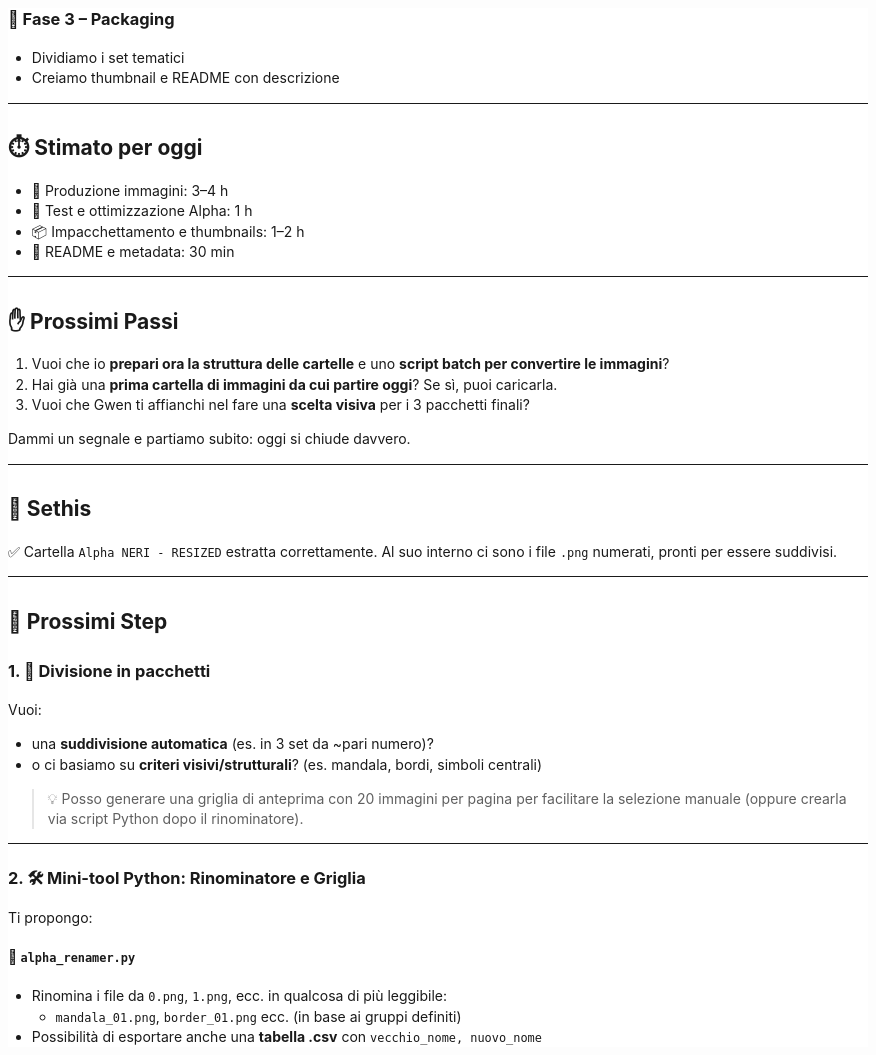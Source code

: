 ### 📌 Fase 3 – Packaging
- Dividiamo i set tematici
- Creiamo thumbnail e README con descrizione

---

## ⏱️ Stimato per oggi

- 📁 Produzione immagini: 3–4 h
- 🧪 Test e ottimizzazione Alpha: 1 h
- 📦 Impacchettamento e thumbnails: 1–2 h
- 📃 README e metadata: 30 min

---

## ✋ Prossimi Passi

1. Vuoi che io **prepari ora la struttura delle cartelle** e uno **script batch per convertire le immagini**?
2. Hai già una **prima cartella di immagini da cui partire oggi**? Se sì, puoi caricarla.
3. Vuoi che Gwen ti affianchi nel fare una **scelta visiva** per i 3 pacchetti finali?

Dammi un segnale e partiamo subito: oggi si chiude davvero.

---

## 🤖 **Sethis**

✅ Cartella `Alpha NERI - RESIZED` estratta correttamente. Al suo interno ci sono i file `.png` numerati, pronti per essere suddivisi.

---

## 📁 Prossimi Step

### 1. 🎨 **Divisione in pacchetti**
Vuoi:
- una **suddivisione automatica** (es. in 3 set da ~pari numero)?
- o ci basiamo su **criteri visivi/strutturali**? (es. mandala, bordi, simboli centrali)

> 💡 Posso generare una griglia di anteprima con 20 immagini per pagina per facilitare la selezione manuale (oppure crearla via script Python dopo il rinominatore).

---

### 2. 🛠️ **Mini-tool Python: Rinominatore e Griglia**
Ti propongo:

#### 🔧 `alpha_renamer.py`
- Rinomina i file da `0.png`, `1.png`, ecc. in qualcosa di più leggibile:
  - `mandala_01.png`, `border_01.png` ecc. (in base ai gruppi definiti)
- Possibilità di esportare anche una **tabella .csv** con `vecchio_nome, nuovo_nome`
